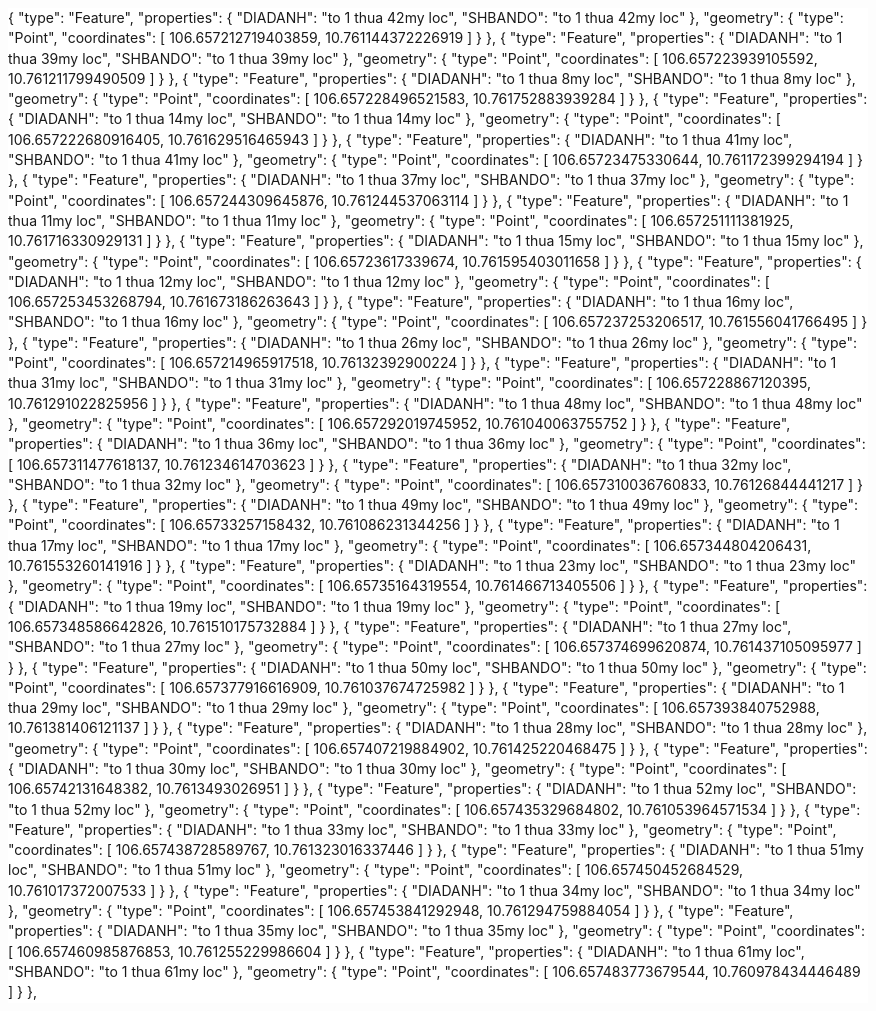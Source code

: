 { "type": "Feature", "properties": { "DIADANH": "to 1 thua 42my loc", "SHBANDO": "to 1 thua 42my loc" }, "geometry": { "type": "Point", "coordinates": [ 106.657212719403859, 10.761144372226919 ] } },
{ "type": "Feature", "properties": { "DIADANH": "to 1 thua 39my loc", "SHBANDO": "to 1 thua 39my loc" }, "geometry": { "type": "Point", "coordinates": [ 106.657223939105592, 10.761211799490509 ] } },
{ "type": "Feature", "properties": { "DIADANH": "to 1 thua 8my loc", "SHBANDO": "to 1 thua 8my loc" }, "geometry": { "type": "Point", "coordinates": [ 106.657228496521583, 10.761752883939284 ] } },
{ "type": "Feature", "properties": { "DIADANH": "to 1 thua 14my loc", "SHBANDO": "to 1 thua 14my loc" }, "geometry": { "type": "Point", "coordinates": [ 106.657222680916405, 10.761629516465943 ] } },
{ "type": "Feature", "properties": { "DIADANH": "to 1 thua 41my loc", "SHBANDO": "to 1 thua 41my loc" }, "geometry": { "type": "Point", "coordinates": [ 106.65723475330644, 10.761172399294194 ] } },
{ "type": "Feature", "properties": { "DIADANH": "to 1 thua 37my loc", "SHBANDO": "to 1 thua 37my loc" }, "geometry": { "type": "Point", "coordinates": [ 106.657244309645876, 10.761244537063114 ] } },
{ "type": "Feature", "properties": { "DIADANH": "to 1 thua 11my loc", "SHBANDO": "to 1 thua 11my loc" }, "geometry": { "type": "Point", "coordinates": [ 106.657251111381925, 10.761716330929131 ] } },
{ "type": "Feature", "properties": { "DIADANH": "to 1 thua 15my loc", "SHBANDO": "to 1 thua 15my loc" }, "geometry": { "type": "Point", "coordinates": [ 106.65723617339674, 10.761595403011658 ] } },
{ "type": "Feature", "properties": { "DIADANH": "to 1 thua 12my loc", "SHBANDO": "to 1 thua 12my loc" }, "geometry": { "type": "Point", "coordinates": [ 106.657253453268794, 10.761673186263643 ] } },
{ "type": "Feature", "properties": { "DIADANH": "to 1 thua 16my loc", "SHBANDO": "to 1 thua 16my loc" }, "geometry": { "type": "Point", "coordinates": [ 106.657237253206517, 10.761556041766495 ] } },
{ "type": "Feature", "properties": { "DIADANH": "to 1 thua 26my loc", "SHBANDO": "to 1 thua 26my loc" }, "geometry": { "type": "Point", "coordinates": [ 106.657214965917518, 10.76132392900224 ] } },
{ "type": "Feature", "properties": { "DIADANH": "to 1 thua 31my loc", "SHBANDO": "to 1 thua 31my loc" }, "geometry": { "type": "Point", "coordinates": [ 106.657228867120395, 10.761291022825956 ] } },
{ "type": "Feature", "properties": { "DIADANH": "to 1 thua 48my loc", "SHBANDO": "to 1 thua 48my loc" }, "geometry": { "type": "Point", "coordinates": [ 106.657292019745952, 10.761040063755752 ] } },
{ "type": "Feature", "properties": { "DIADANH": "to 1 thua 36my loc", "SHBANDO": "to 1 thua 36my loc" }, "geometry": { "type": "Point", "coordinates": [ 106.657311477618137, 10.761234614703623 ] } },
{ "type": "Feature", "properties": { "DIADANH": "to 1 thua 32my loc", "SHBANDO": "to 1 thua 32my loc" }, "geometry": { "type": "Point", "coordinates": [ 106.657310036760833, 10.76126844441217 ] } },
{ "type": "Feature", "properties": { "DIADANH": "to 1 thua 49my loc", "SHBANDO": "to 1 thua 49my loc" }, "geometry": { "type": "Point", "coordinates": [ 106.65733257158432, 10.761086231344256 ] } },
{ "type": "Feature", "properties": { "DIADANH": "to 1 thua 17my loc", "SHBANDO": "to 1 thua 17my loc" }, "geometry": { "type": "Point", "coordinates": [ 106.657344804206431, 10.761553260141916 ] } },
{ "type": "Feature", "properties": { "DIADANH": "to 1 thua 23my loc", "SHBANDO": "to 1 thua 23my loc" }, "geometry": { "type": "Point", "coordinates": [ 106.65735164319554, 10.761466713405506 ] } },
{ "type": "Feature", "properties": { "DIADANH": "to 1 thua 19my loc", "SHBANDO": "to 1 thua 19my loc" }, "geometry": { "type": "Point", "coordinates": [ 106.657348586642826, 10.761510175732884 ] } },
{ "type": "Feature", "properties": { "DIADANH": "to 1 thua 27my loc", "SHBANDO": "to 1 thua 27my loc" }, "geometry": { "type": "Point", "coordinates": [ 106.657374699620874, 10.761437105095977 ] } },
{ "type": "Feature", "properties": { "DIADANH": "to 1 thua 50my loc", "SHBANDO": "to 1 thua 50my loc" }, "geometry": { "type": "Point", "coordinates": [ 106.657377916616909, 10.761037674725982 ] } },
{ "type": "Feature", "properties": { "DIADANH": "to 1 thua 29my loc", "SHBANDO": "to 1 thua 29my loc" }, "geometry": { "type": "Point", "coordinates": [ 106.657393840752988, 10.761381406121137 ] } },
{ "type": "Feature", "properties": { "DIADANH": "to 1 thua 28my loc", "SHBANDO": "to 1 thua 28my loc" }, "geometry": { "type": "Point", "coordinates": [ 106.657407219884902, 10.761425220468475 ] } },
{ "type": "Feature", "properties": { "DIADANH": "to 1 thua 30my loc", "SHBANDO": "to 1 thua 30my loc" }, "geometry": { "type": "Point", "coordinates": [ 106.65742131648382, 10.7613493026951 ] } },
{ "type": "Feature", "properties": { "DIADANH": "to 1 thua 52my loc", "SHBANDO": "to 1 thua 52my loc" }, "geometry": { "type": "Point", "coordinates": [ 106.657435329684802, 10.761053964571534 ] } },
{ "type": "Feature", "properties": { "DIADANH": "to 1 thua 33my loc", "SHBANDO": "to 1 thua 33my loc" }, "geometry": { "type": "Point", "coordinates": [ 106.657438728589767, 10.761323016337446 ] } },
{ "type": "Feature", "properties": { "DIADANH": "to 1 thua 51my loc", "SHBANDO": "to 1 thua 51my loc" }, "geometry": { "type": "Point", "coordinates": [ 106.657450452684529, 10.761017372007533 ] } },
{ "type": "Feature", "properties": { "DIADANH": "to 1 thua 34my loc", "SHBANDO": "to 1 thua 34my loc" }, "geometry": { "type": "Point", "coordinates": [ 106.657453841292948, 10.761294759884054 ] } },
{ "type": "Feature", "properties": { "DIADANH": "to 1 thua 35my loc", "SHBANDO": "to 1 thua 35my loc" }, "geometry": { "type": "Point", "coordinates": [ 106.657460985876853, 10.761255229986604 ] } },
{ "type": "Feature", "properties": { "DIADANH": "to 1 thua 61my loc", "SHBANDO": "to 1 thua 61my loc" }, "geometry": { "type": "Point", "coordinates": [ 106.657483773679544, 10.760978434446489 ] } },